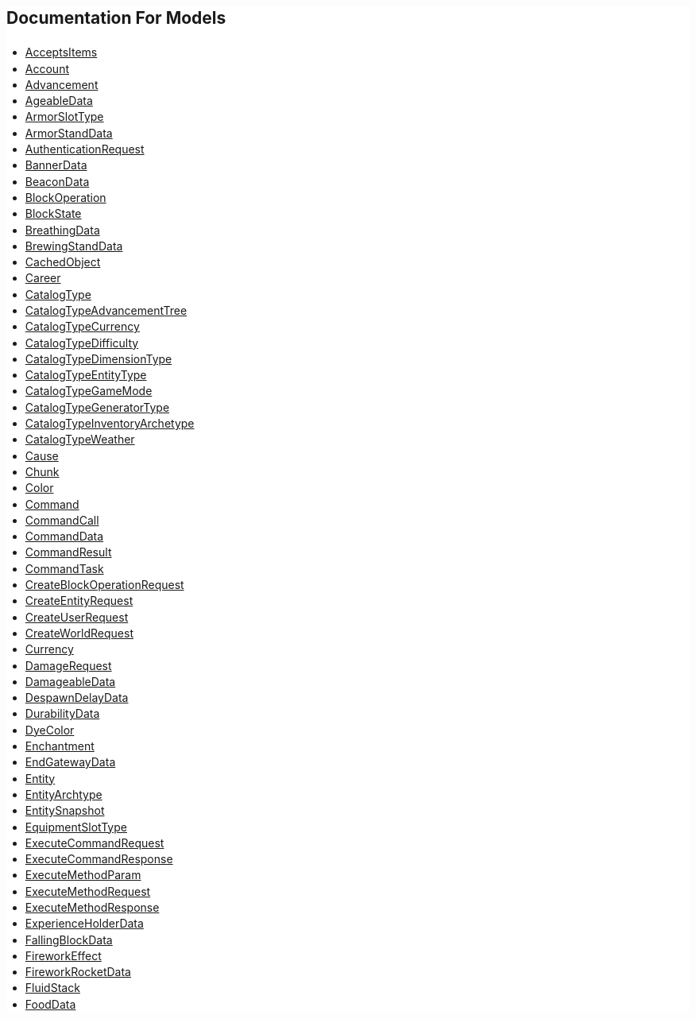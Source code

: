 
## Documentation For Models

 - [AcceptsItems](docs/Model/AcceptsItems.md)
 - [Account](docs/Model/Account.md)
 - [Advancement](docs/Model/Advancement.md)
 - [AgeableData](docs/Model/AgeableData.md)
 - [ArmorSlotType](docs/Model/ArmorSlotType.md)
 - [ArmorStandData](docs/Model/ArmorStandData.md)
 - [AuthenticationRequest](docs/Model/AuthenticationRequest.md)
 - [BannerData](docs/Model/BannerData.md)
 - [BeaconData](docs/Model/BeaconData.md)
 - [BlockOperation](docs/Model/BlockOperation.md)
 - [BlockState](docs/Model/BlockState.md)
 - [BreathingData](docs/Model/BreathingData.md)
 - [BrewingStandData](docs/Model/BrewingStandData.md)
 - [CachedObject](docs/Model/CachedObject.md)
 - [Career](docs/Model/Career.md)
 - [CatalogType](docs/Model/CatalogType.md)
 - [CatalogTypeAdvancementTree](docs/Model/CatalogTypeAdvancementTree.md)
 - [CatalogTypeCurrency](docs/Model/CatalogTypeCurrency.md)
 - [CatalogTypeDifficulty](docs/Model/CatalogTypeDifficulty.md)
 - [CatalogTypeDimensionType](docs/Model/CatalogTypeDimensionType.md)
 - [CatalogTypeEntityType](docs/Model/CatalogTypeEntityType.md)
 - [CatalogTypeGameMode](docs/Model/CatalogTypeGameMode.md)
 - [CatalogTypeGeneratorType](docs/Model/CatalogTypeGeneratorType.md)
 - [CatalogTypeInventoryArchetype](docs/Model/CatalogTypeInventoryArchetype.md)
 - [CatalogTypeWeather](docs/Model/CatalogTypeWeather.md)
 - [Cause](docs/Model/Cause.md)
 - [Chunk](docs/Model/Chunk.md)
 - [Color](docs/Model/Color.md)
 - [Command](docs/Model/Command.md)
 - [CommandCall](docs/Model/CommandCall.md)
 - [CommandData](docs/Model/CommandData.md)
 - [CommandResult](docs/Model/CommandResult.md)
 - [CommandTask](docs/Model/CommandTask.md)
 - [CreateBlockOperationRequest](docs/Model/CreateBlockOperationRequest.md)
 - [CreateEntityRequest](docs/Model/CreateEntityRequest.md)
 - [CreateUserRequest](docs/Model/CreateUserRequest.md)
 - [CreateWorldRequest](docs/Model/CreateWorldRequest.md)
 - [Currency](docs/Model/Currency.md)
 - [DamageRequest](docs/Model/DamageRequest.md)
 - [DamageableData](docs/Model/DamageableData.md)
 - [DespawnDelayData](docs/Model/DespawnDelayData.md)
 - [DurabilityData](docs/Model/DurabilityData.md)
 - [DyeColor](docs/Model/DyeColor.md)
 - [Enchantment](docs/Model/Enchantment.md)
 - [EndGatewayData](docs/Model/EndGatewayData.md)
 - [Entity](docs/Model/Entity.md)
 - [EntityArchtype](docs/Model/EntityArchtype.md)
 - [EntitySnapshot](docs/Model/EntitySnapshot.md)
 - [EquipmentSlotType](docs/Model/EquipmentSlotType.md)
 - [ExecuteCommandRequest](docs/Model/ExecuteCommandRequest.md)
 - [ExecuteCommandResponse](docs/Model/ExecuteCommandResponse.md)
 - [ExecuteMethodParam](docs/Model/ExecuteMethodParam.md)
 - [ExecuteMethodRequest](docs/Model/ExecuteMethodRequest.md)
 - [ExecuteMethodResponse](docs/Model/ExecuteMethodResponse.md)
 - [ExperienceHolderData](docs/Model/ExperienceHolderData.md)
 - [FallingBlockData](docs/Model/FallingBlockData.md)
 - [FireworkEffect](docs/Model/FireworkEffect.md)
 - [FireworkRocketData](docs/Model/FireworkRocketData.md)
 - [FluidStack](docs/Model/FluidStack.md)
 - [FoodData](docs/Model/FoodData.md)